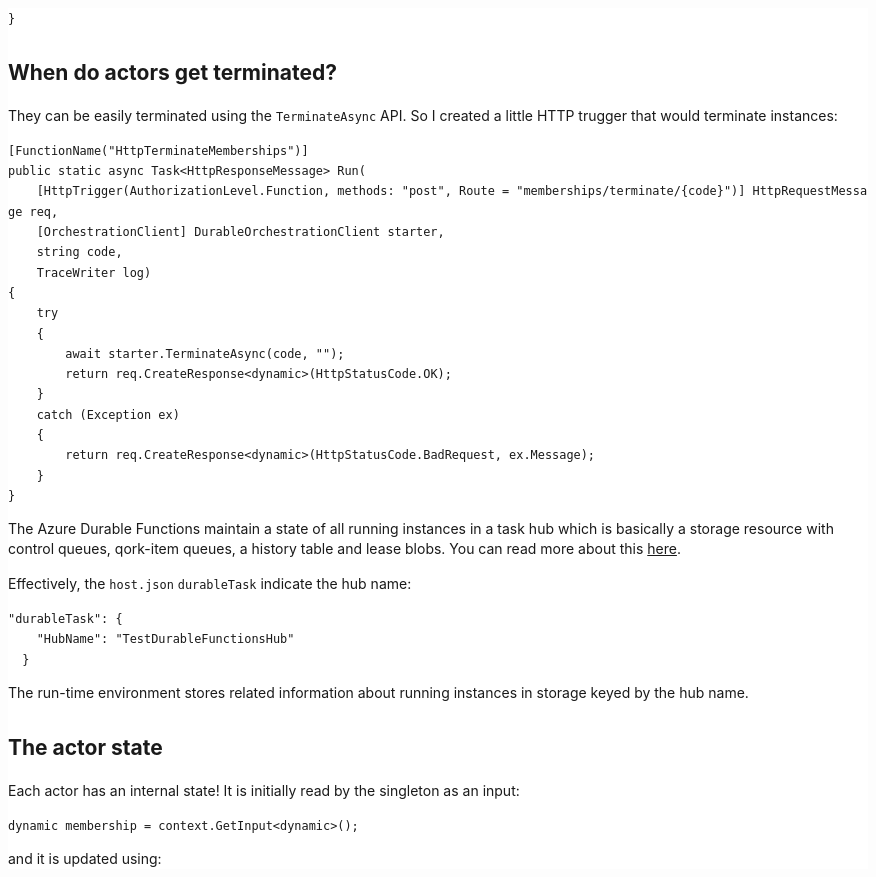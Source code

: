 ```
}
```

## When do actors get terminated?

They can be easily terminated using the `TerminateAsync` API. So I created a little HTTP trugger that would terminate instances:

```
[FunctionName("HttpTerminateMemberships")]
public static async Task<HttpResponseMessage> Run(
    [HttpTrigger(AuthorizationLevel.Function, methods: "post", Route = "memberships/terminate/{code}")] HttpRequestMessage req,
    [OrchestrationClient] DurableOrchestrationClient starter,
    string code,
    TraceWriter log)
{
    try
    {
        await starter.TerminateAsync(code, "");
        return req.CreateResponse<dynamic>(HttpStatusCode.OK);
    }
    catch (Exception ex)
    {
        return req.CreateResponse<dynamic>(HttpStatusCode.BadRequest, ex.Message);
    }
}
```

The Azure Durable Functions maintain a state of all running instances in a task hub which is basically a storage resource with control queues, qork-item queues, a history table and lease blobs. You can read more about this [here](https://docs.microsoft.com/en-us/azure/azure-functions/durable-functions-task-hubs). 

Effectively, the `host.json` `durableTask` indicate the hub name:

```
"durableTask": {
    "HubName": "TestDurableFunctionsHub"
  }
``` 

The run-time environment stores related information about running instances in storage keyed by the hub name.  

## The actor state

Each actor has an internal state! It is initially read by the singleton as an input:

```
dynamic membership = context.GetInput<dynamic>();
```

and it is updated using:
